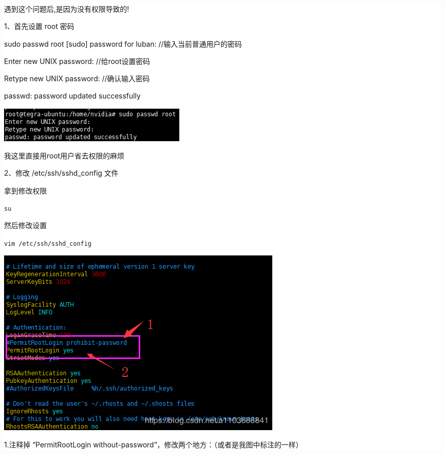 

遇到这个问题后,是因为没有权限导致的!

1、首先设置 root 密码

sudo passwd root
[sudo] password for luban:                                    //输入当前普通用户的密码

Enter new UNIX password:                                    //给root设置密码

Retype new UNIX password:                                 //确认输入密码

passwd: password updated successfully

![img](../media/pictures/Error.assets/20181202013157224.png)

我这里直接用root用户省去权限的麻烦

2、修改 /etc/ssh/sshd_config 文件

拿到修改权限

```
su
```

然后修改设置

```
vim /etc/ssh/sshd_config     

```

![img](../media/pictures/Error.assets/20181202013542419.png)

1.注释掉 “PermitRootLogin without-password”，修改两个地方：（或者是我图中标注的一样）
